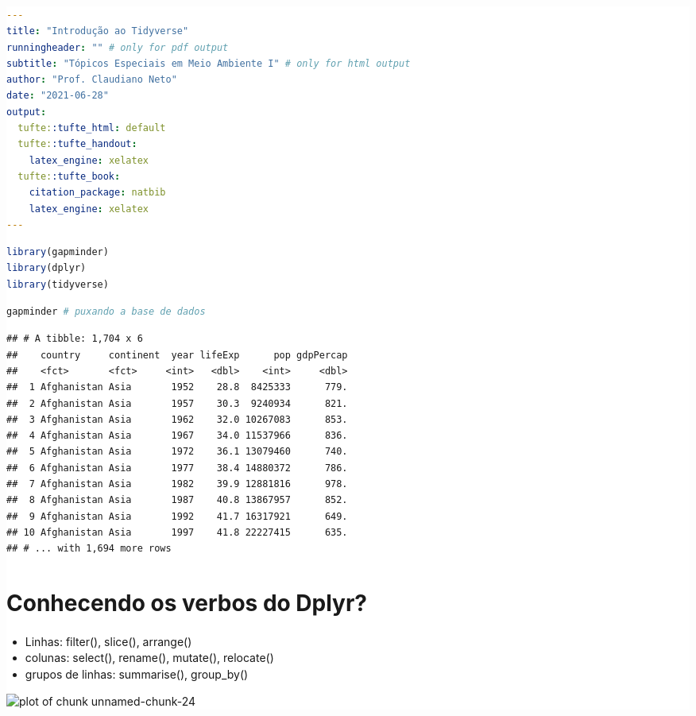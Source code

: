 ```yaml
---
title: "Introdução ao Tidyverse"
runningheader: "" # only for pdf output
subtitle: "Tópicos Especiais em Meio Ambiente I" # only for html output
author: "Prof. Claudiano Neto"
date: "2021-06-28"
output:
  tufte::tufte_html: default
  tufte::tufte_handout:
    latex_engine: xelatex
  tufte::tufte_book:
    citation_package: natbib
    latex_engine: xelatex
---
```





```r
library(gapminder) 
library(dplyr)
library(tidyverse)
```


```r
gapminder # puxando a base de dados
```

```
## # A tibble: 1,704 x 6
##    country     continent  year lifeExp      pop gdpPercap
##    <fct>       <fct>     <int>   <dbl>    <int>     <dbl>
##  1 Afghanistan Asia       1952    28.8  8425333      779.
##  2 Afghanistan Asia       1957    30.3  9240934      821.
##  3 Afghanistan Asia       1962    32.0 10267083      853.
##  4 Afghanistan Asia       1967    34.0 11537966      836.
##  5 Afghanistan Asia       1972    36.1 13079460      740.
##  6 Afghanistan Asia       1977    38.4 14880372      786.
##  7 Afghanistan Asia       1982    39.9 12881816      978.
##  8 Afghanistan Asia       1987    40.8 13867957      852.
##  9 Afghanistan Asia       1992    41.7 16317921      649.
## 10 Afghanistan Asia       1997    41.8 22227415      635.
## # ... with 1,694 more rows
```

# **Conhecendo os verbos do Dplyr?**

* Linhas: filter(), slice(), arrange()
* colunas: select(), rename(), mutate(), relocate()
* grupos de linhas: summarise(), group_by()

<img src="https://miro.medium.com/max/3680/1*NXRsFH_12sfj79W-P4qI0Q.png" title="plot of chunk unnamed-chunk-24" alt="plot of chunk unnamed-chunk-24" width="850" />
